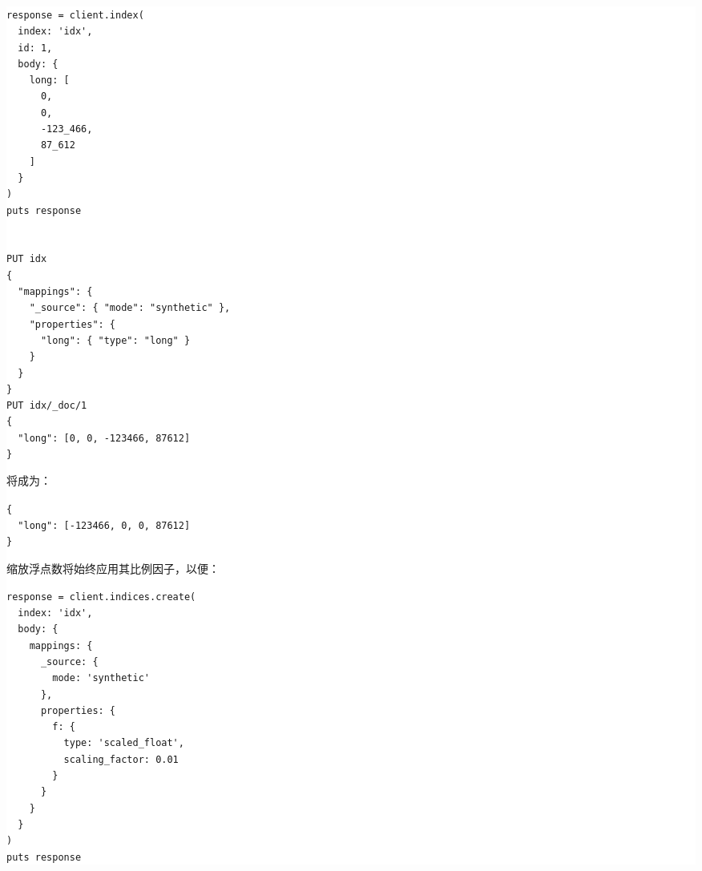     response = client.index(
      index: 'idx',
      id: 1,
      body: {
        long: [
          0,
          0,
          -123_466,
          87_612
        ]
      }
    )
    puts response
    
    
    PUT idx
    {
      "mappings": {
        "_source": { "mode": "synthetic" },
        "properties": {
          "long": { "type": "long" }
        }
      }
    }
    PUT idx/_doc/1
    {
      "long": [0, 0, -123466, 87612]
    }

将成为：

    
    
    {
      "long": [-123466, 0, 0, 87612]
    }

缩放浮点数将始终应用其比例因子，以便：

    
    
    response = client.indices.create(
      index: 'idx',
      body: {
        mappings: {
          _source: {
            mode: 'synthetic'
          },
          properties: {
            f: {
              type: 'scaled_float',
              scaling_factor: 0.01
            }
          }
        }
      }
    )
    puts response
    